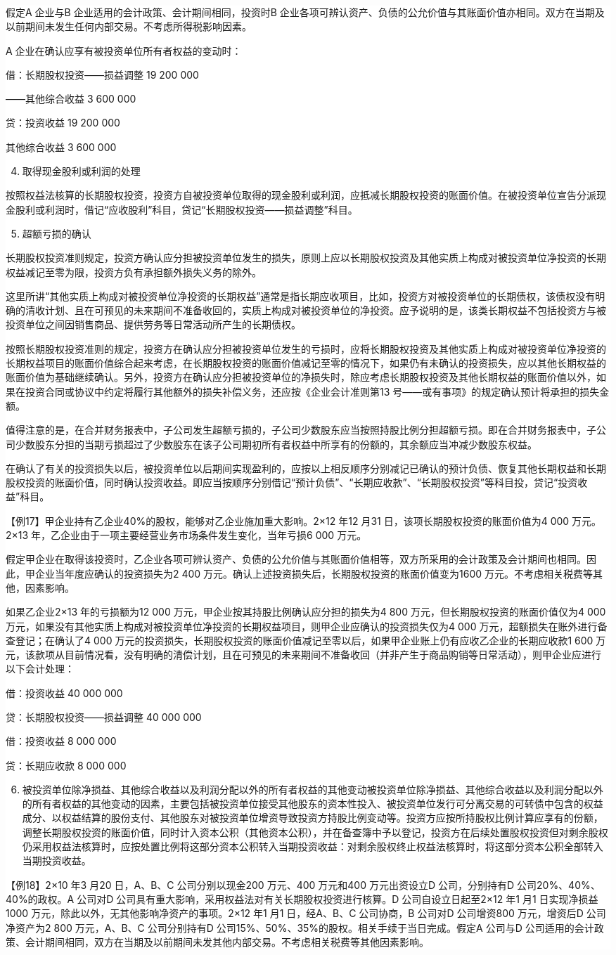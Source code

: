 假定A 企业与B 企业适用的会计政策、会计期间相同，投资时B 企业各项可辨认资产、负债的公允价值与其账面价值亦相同。双方在当期及以前期间未发生任何内部交易。不考虑所得税影响因素。

A 企业在确认应享有被投资单位所有者权益的变动时：

借：长期股权投资——损益调整 19 200 000

——其他综合收益 3 600 000

贷：投资收益 19 200 000

其他综合收益 3 600 000

4. 取得现金股利或利润的处理

按照权益法核算的长期股权投资，投资方自被投资单位取得的现金股利或利润，应抵减长期股权投资的账面价值。在被投资单位宣告分派现金股利或利润时，借记“应收股利”科目，贷记“长期股权投资——损益调整”科目。

5. 超额亏损的确认

长期股权投资准则规定，投资方确认应分担被投资单位发生的损失，原则上应以长期股权投资及其他实质上构成对被投资单位净投资的长期权益减记至零为限，投资方负有承担额外损失义务的除外。

这里所讲“其他实质上构成对被投资单位净投资的长期权益”通常是指长期应收项目，比如，投资方对被投资单位的长期债权，该债权没有明确的清收计划、且在可预见的未来期间不准备收回的，实质上构成对被投资单位的净投资。应予说明的是，该类长期权益不包括投资方与被投资单位之间因销售商品、提供劳务等日常活动所产生的长期债权。

按照长期股权投资准则的规定，投资方在确认应分担被投资单位发生的亏损时，应将长期股权投资及其他实质上构成对被投资单位净投资的长期权益项目的账面价值综合起来考虑，在长期股权投资的账面价值减记至零的情况下，如果仍有未确认的投资损失，应以其他长期权益的账面价值为基础继续确认。另外，投资方在确认应分担被投资单位的净损失时，除应考虑长期股权投资及其他长期权益的账面价值以外，如果在投资合同或协议中约定将履行其他额外的损失补偿义务，还应按《企业会计准则第13 号——或有事项》的规定确认预计将承担的损失金额。

值得注意的是，在合并财务报表中，子公司发生超额亏损的，子公司少数股东应当按照持股比例分担超额亏损。即在合并财务报表中，子公司少数股东分担的当期亏损超过了少数股东在该子公司期初所有者权益中所享有的份额的，其余额应当冲减少数股东权益。

在确认了有关的投资损失以后，被投资单位以后期间实现盈利的，应按以上相反顺序分别减记已确认的预计负债、恢复其他长期权益和长期股权投资的账面价值，同时确认投资收益。即应当按顺序分别借记“预计负债”、“长期应收款”、“长期股权投资”等科目投，贷记“投资收益”科目。

【例17】甲企业持有乙企业40%的股权，能够对乙企业施加重大影响。2×12 年12 月31 日，该项长期股权投资的账面价值为4 000 万元。2×13 年，乙企业由于一项主要经营业务市场条件发生变化，当年亏损6 000 万元。

假定甲企业在取得该投资时，乙企业各项可辨认资产、负债的公允价值与其账面价值相等，双方所采用的会计政策及会计期间也相同。因此，甲企业当年度应确认的投资损失为2 400 万元。确认上述投资损失后，长期股权投资的账面价值变为1600 万元。不考虑相关税费等其他，因素影响。

如果乙企业2×13 年的亏损额为12 000 万元，甲企业按其持股比例确认应分担的损失为4 800 万元，但长期股权投资的账面价值仅为4 000 万元，如果没有其他实质上构成对被投资单位净投资的长期权益项目，则甲企业应确认的投资损失仅为4 000 万元，超额损失在账外进行备查登记；在确认了4 000 万元的投资损失，长期股权投资的账面价值减记至零以后，如果甲企业账上仍有应收乙企业的长期应收款1 600 万元，该款项从目前情况看，没有明确的清偿计划，且在可预见的未来期间不准备收回（并非产生于商品购销等日常活动），则甲企业应进行以下会计处理：

借：投资收益 40 000 000

贷：长期股权投资——损益调整 40 000 000

借：投资收益 8 000 000

贷：长期应收款 8 000 000

6. 被投资单位除净损益、其他综合收益以及利润分配以外的所有者权益的其他变动被投资单位除净损益、其他综合收益以及利润分配以外的所有者权益的其他变动的因素，主要包括被投资单位接受其他股东的资本性投入、被投资单位发行可分离交易的可转债中包含的权益成分、以权益结算的股份支付、其他股东对被投资单位增资导致投资方持股比例变动等。投资方应按所持股权比例计算应享有的份额，调整长期股权投资的账面价值，同时计入资本公积（其他资本公积），并在备查簿中予以登记，投资方在后续处置股权投资但对剩余股权仍采用权益法核算时，应按处置比例将这部分资本公积转入当期投资收益：对剩余股权终止权益法核算时，将这部分资本公积全部转入当期投资收益。

【例18】2×10 年3 月20 日，A、B、C 公司分别以现金200 万元、400 万元和400 万元出资设立D 公司，分别持有D 公司20%、40%、40%的政权。A 公司对D 公司具有重大影响，采用权益法对有关长期股权投资进行核算。D 公司自设立日起至2×12 年1 月1 日实现净损益1000 万元，除此以外，无其他影响净资产的事项。2×12 年1 月1 日，经A、B、C 公司协商，B 公司对D 公司增资800 万元，增资后D 公司净资产为2 800 万元，A、B、C 公司分别持有D 公司15%、50%、35%的股权。相关手续于当日完成。假定A 公司与D 公司适用的会计政策、会计期间相同，双方在当期及以前期间未发其他内部交易。不考虑相关税费等其他因素影响。
